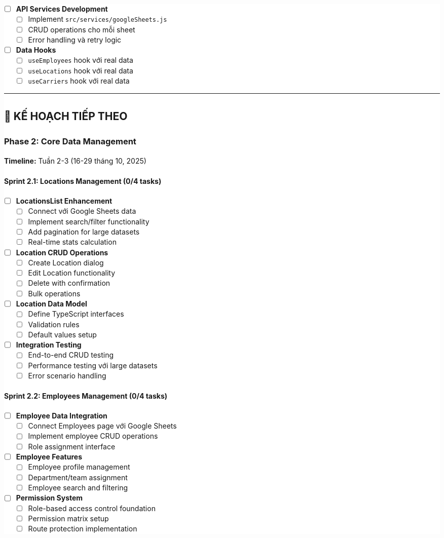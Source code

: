 
- [ ] **API Services Development**
  - [ ] Implement `src/services/googleSheets.js`
  - [ ] CRUD operations cho mỗi sheet
  - [ ] Error handling và retry logic

- [ ] **Data Hooks**
  - [ ] `useEmployees` hook với real data
  - [ ] `useLocations` hook với real data
  - [ ] `useCarriers` hook với real data

---

## 📅 **KẾ HOẠCH TIẾP THEO**

### **Phase 2: Core Data Management**
**Timeline:** Tuần 2-3 (16-29 tháng 10, 2025)

#### **Sprint 2.1: Locations Management** (0/4 tasks)
- [ ] **LocationsList Enhancement**
  - [ ] Connect với Google Sheets data
  - [ ] Implement search/filter functionality
  - [ ] Add pagination for large datasets
  - [ ] Real-time stats calculation

- [ ] **Location CRUD Operations**
  - [ ] Create Location dialog
  - [ ] Edit Location functionality
  - [ ] Delete with confirmation
  - [ ] Bulk operations

- [ ] **Location Data Model**
  - [ ] Define TypeScript interfaces
  - [ ] Validation rules
  - [ ] Default values setup

- [ ] **Integration Testing**
  - [ ] End-to-end CRUD testing
  - [ ] Performance testing với large datasets
  - [ ] Error scenario handling

#### **Sprint 2.2: Employees Management** (0/4 tasks)
- [ ] **Employee Data Integration**
  - [ ] Connect Employees page với Google Sheets
  - [ ] Implement employee CRUD operations
  - [ ] Role assignment interface

- [ ] **Employee Features**
  - [ ] Employee profile management
  - [ ] Department/team assignment
  - [ ] Employee search and filtering

- [ ] **Permission System**
  - [ ] Role-based access control foundation
  - [ ] Permission matrix setup
  - [ ] Route protection implementation

